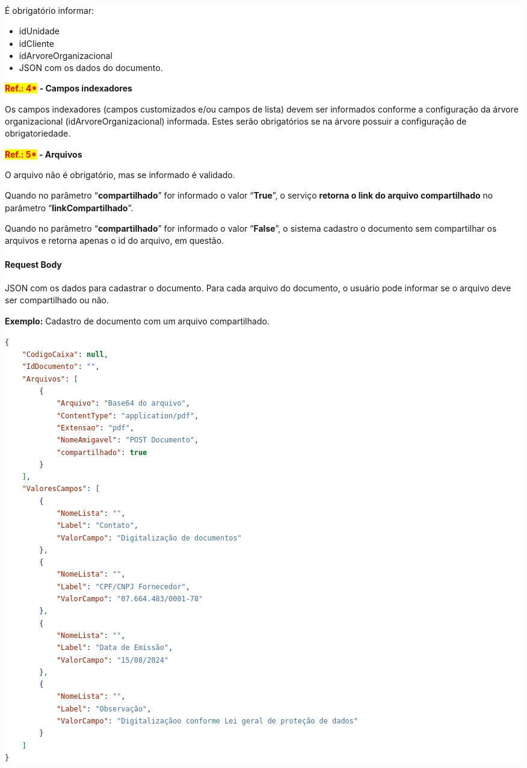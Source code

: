 É obrigatório informar:

* idUnidade
* idCliente
* idArvoreOrganizacional
* JSON com os dados do documento.

<mark style="color:red;">**Ref.: 4\***</mark> **- Campos indexadores**&#x20;

Os campos indexadores (campos customizados e/ou campos de lista) devem ser informados conforme a configuração da árvore organizacional (idArvoreOrganizacional) informada. Estes serão obrigatórios se na árvore possuir a configuração de obrigatoriedade.&#x20;

<mark style="color:red;">**Ref.: 5\***</mark> **- Arquivos**&#x20;

O arquivo não é obrigatório, mas se informado é validado.&#x20;

Quando no parâmetro “**compartilhado**” for informado o valor “**True**”, o serviço **retorna o link do arquivo compartilhado** no parâmetro “**linkCompartilhado**”.&#x20;

Quando no parâmetro “**compartilhado**” for informado o valor “**False**”, o sistema cadastro o documento sem compartilhar os arquivos e retorna apenas o id do arquivo, em questão.

#### Request Body

JSON com os dados para cadastrar o documento. Para cada arquivo do documento, o usuário pode informar se o arquivo deve ser compartilhado ou não.

**Exemplo:** Cadastro de documento com um arquivo compartilhado.

```json
{
    "CodigoCaixa": null,
    "IdDocumento": "",
    "Arquivos": [
        {
            "Arquivo": "Base64 do arquivo",
            "ContentType": "application/pdf",
            "Extensao": "pdf",
            "NomeAmigavel": "POST Documento",
            "compartilhado": true
        }
    ],
    "ValoresCampos": [
        {
            "NomeLista": "",
            "Label": "Contato",
            "ValorCampo": "Digitalização de documentos"
        },
        {
            "NomeLista": "",
            "Label": "CPF/CNPJ Fornecedor",
            "ValorCampo": "07.664.483/0001-78"
        },
        {
            "NomeLista": "",
            "Label": "Data de Emissão",
            "ValorCampo": "15/08/2024"
        },
        {
            "NomeLista": "",
            "Label": "Observação",
            "ValorCampo": "Digitalizaçãoo conforme Lei geral de proteção de dados"
        }
    ]
}
```
